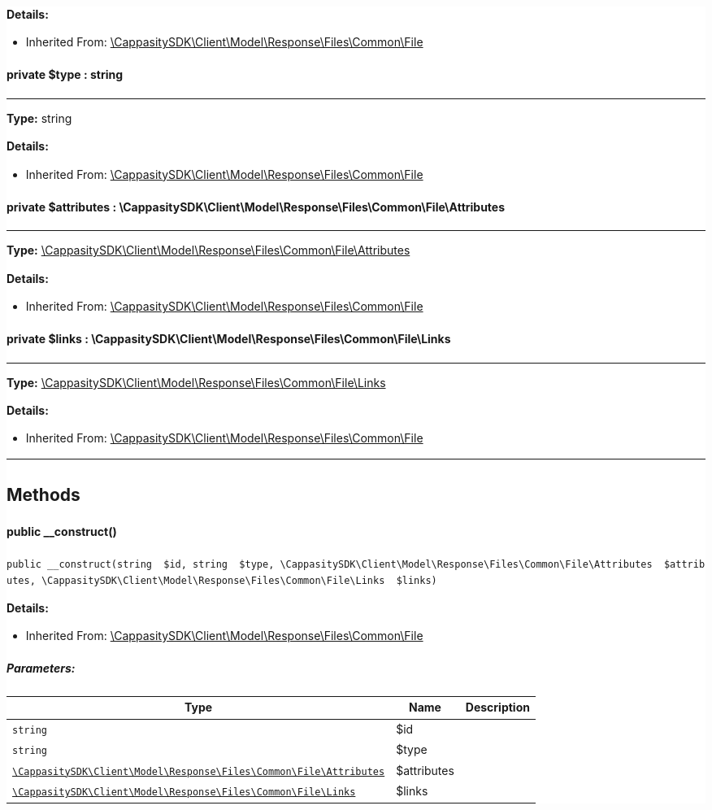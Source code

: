 **Details:**
* Inherited From: [\CappasitySDK\Client\Model\Response\Files\Common\File](../classes/CappasitySDK.Client.Model.Response.Files.Common.File.md)


<a name="property_type"></a>
#### private $type : string
---
**Type:** string

**Details:**
* Inherited From: [\CappasitySDK\Client\Model\Response\Files\Common\File](../classes/CappasitySDK.Client.Model.Response.Files.Common.File.md)


<a name="property_attributes"></a>
#### private $attributes : \CappasitySDK\Client\Model\Response\Files\Common\File\Attributes
---
**Type:** <a href="../classes/CappasitySDK.Client.Model.Response.Files.Common.File.Attributes.html">\CappasitySDK\Client\Model\Response\Files\Common\File\Attributes</a>

**Details:**
* Inherited From: [\CappasitySDK\Client\Model\Response\Files\Common\File](../classes/CappasitySDK.Client.Model.Response.Files.Common.File.md)


<a name="property_links"></a>
#### private $links : \CappasitySDK\Client\Model\Response\Files\Common\File\Links
---
**Type:** <a href="../classes/CappasitySDK.Client.Model.Response.Files.Common.File.Links.html">\CappasitySDK\Client\Model\Response\Files\Common\File\Links</a>

**Details:**
* Inherited From: [\CappasitySDK\Client\Model\Response\Files\Common\File](../classes/CappasitySDK.Client.Model.Response.Files.Common.File.md)



---
## Methods
<a name="method___construct" class="anchor"></a>
#### public __construct() 

```
public __construct(string  $id, string  $type, \CappasitySDK\Client\Model\Response\Files\Common\File\Attributes  $attributes, \CappasitySDK\Client\Model\Response\Files\Common\File\Links  $links) 
```

**Details:**
* Inherited From: [\CappasitySDK\Client\Model\Response\Files\Common\File](../classes/CappasitySDK.Client.Model.Response.Files.Common.File.md)
##### Parameters:
| Type | Name | Description |
| ---- | ---- | ----------- |
| <code>string</code> | $id  |  |
| <code>string</code> | $type  |  |
| <code><a href="../classes/CappasitySDK.Client.Model.Response.Files.Common.File.Attributes.html">\CappasitySDK\Client\Model\Response\Files\Common\File\Attributes</a></code> | $attributes  |  |
| <code><a href="../classes/CappasitySDK.Client.Model.Response.Files.Common.File.Links.html">\CappasitySDK\Client\Model\Response\Files\Common\File\Links</a></code> | $links  |  |
